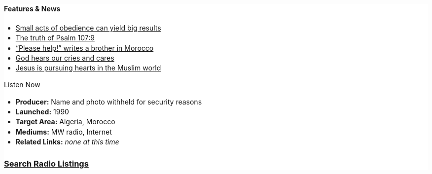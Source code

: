 




#### Features & News


* [Small acts of obedience can yield big results](../../../resources/articles-news/world-prayer-today/2023/04/20/small-acts-of-obedience-can-yield-big-results)
* [The truth of Psalm 107:9](../../../resources/articles-news/world-prayer-today/2023/04/17/the-truth-of-psalm-107-9)
* [“Please help!” writes a brother in Morocco](../../../resources/articles-news/world-prayer-today/2022/04/21/please-help!-writes-a-brother-in-morocco)
* [God hears our cries and cares](../../../resources/articles-news/world-prayer-today/2022/04/18/god-hears-our-cries-and-cares)
* [Jesus is pursuing hearts in the Muslim world](../../../resources/articles-news/world-prayer-today/2021/04/22/jesus-is-pursuing-hearts-in-the-muslim-world)








[Listen Now](http://ttb.twr.org/kabyle "listen now") 


* **Producer:** Name and photo withheld for security reasons
* **Launched:** 1990
* **Target Area:** Algeria, Morocco
* **Mediums:** MW radio, Internet
* **Related Links:** *none at this time*


### [Search Radio Listings](https://www.twr.org/schedule/?_filters%5Bprogram_language%5D=kabyle&_filters%5Bcountry%5D=_all&_filters%5Bprogram_name%5D=Thru+the+Bible&_filters%5Bbroadcast_outlet%5D=_all "Radio Listings")






